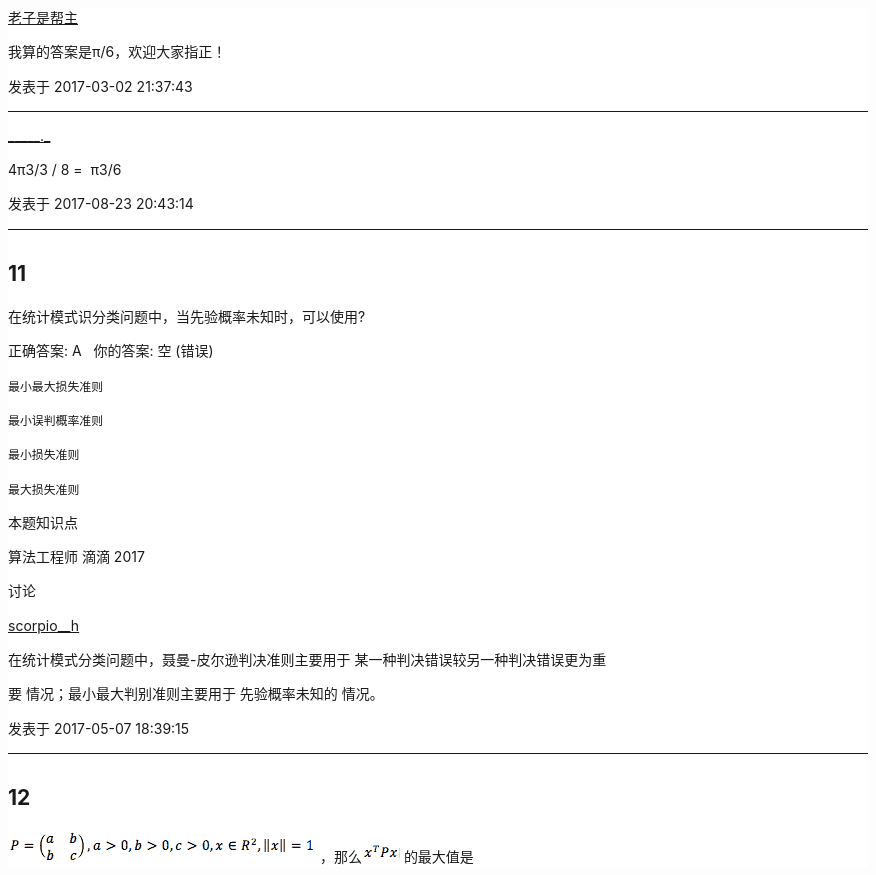 [老子是帮主](https://www.nowcoder.com/profile/284321)

我算的答案是π/6，欢迎大家指正！

发表于 2017-03-02 21:37:43

* * *

[_____._](https://www.nowcoder.com/profile/6027746)

4π3/3 / 8 =  π3/6

发表于 2017-08-23 20:43:14

* * *

## 11

在统计模式识分类问题中，当先验概率未知时，可以使用?

正确答案: A   你的答案: 空 (错误)

```cpp
最小最大损失准则
```

```cpp
最小误判概率准则
```

```cpp
最小损失准则
```

```cpp
最大损失准则
```

本题知识点

算法工程师 滴滴 2017

讨论

[scorpio__h](https://www.nowcoder.com/profile/308842)

在统计模式分类问题中，聂曼-皮尔逊判决准则主要用于 某一种判决错误较另一种判决错误更为重

要 情况；最小最大判别准则主要用于 先验概率未知的 情况。

发表于 2017-05-07 18:39:15

* * *

## 12

![](img/32e5d0f6afdf94451be52f07ba18e811.png) ，那么![](img/52e06a86c26ece65b52b8dbd6eb81e0d.png) 的最大值是
